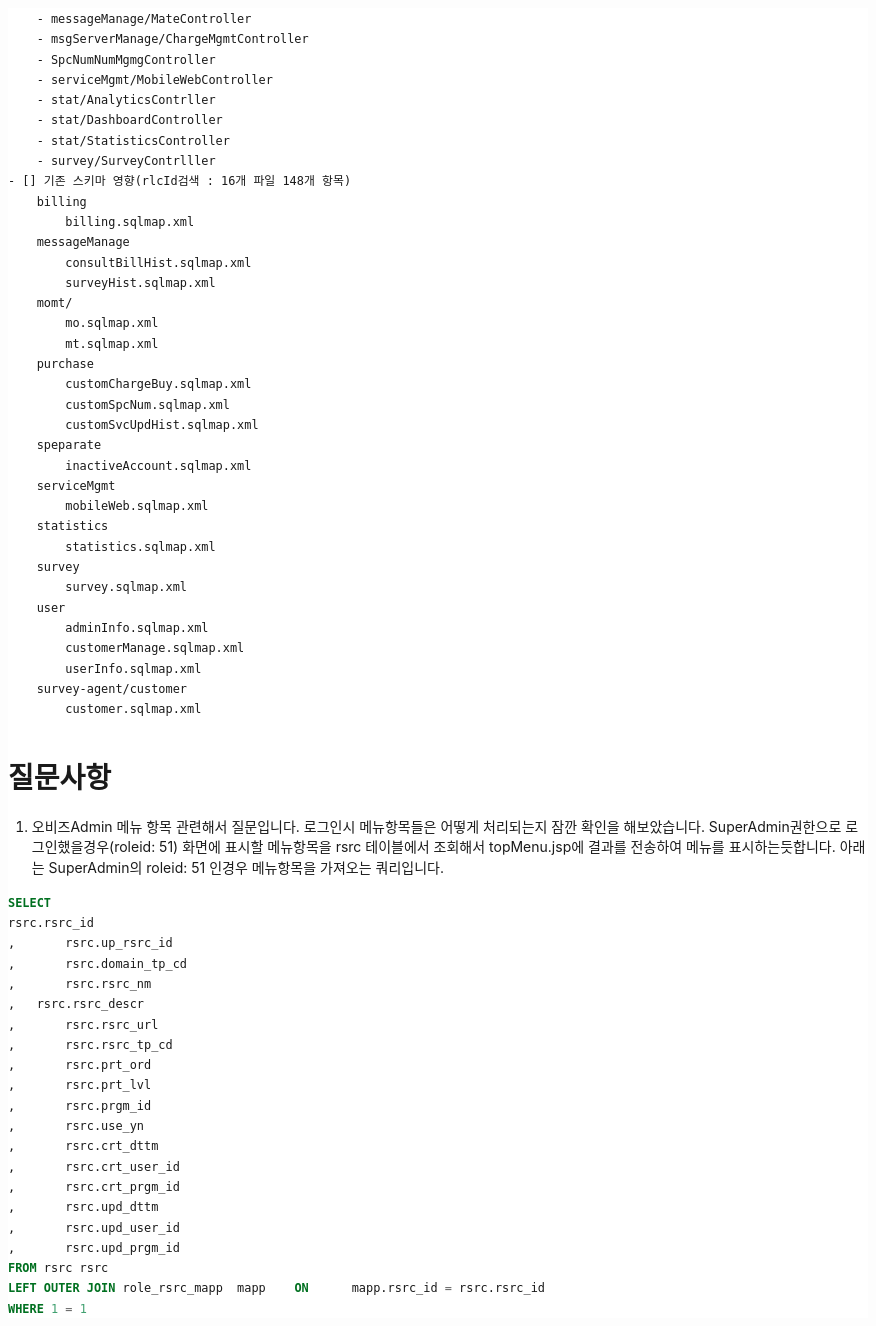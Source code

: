 		- messageManage/MateController
		- msgServerManage/ChargeMgmtController
		- SpcNumNumMgmgController
		- serviceMgmt/MobileWebController
		- stat/AnalyticsContrller
		- stat/DashboardController
		- stat/StatisticsController
		- survey/SurveyContrlller
	- [] 기존 스키마 영향(rlcId검색 : 16개 파일 148개 항목)
		billing
			billing.sqlmap.xml
		messageManage
			consultBillHist.sqlmap.xml
			surveyHist.sqlmap.xml
		momt/
			mo.sqlmap.xml
			mt.sqlmap.xml
		purchase
			customChargeBuy.sqlmap.xml
			customSpcNum.sqlmap.xml
			customSvcUpdHist.sqlmap.xml
		speparate
			inactiveAccount.sqlmap.xml
		serviceMgmt
			mobileWeb.sqlmap.xml
		statistics
			statistics.sqlmap.xml
		survey
			survey.sqlmap.xml
		user
			adminInfo.sqlmap.xml
			customerManage.sqlmap.xml
			userInfo.sqlmap.xml
		survey-agent/customer
			customer.sqlmap.xml


# 질문사항
1. 오비즈Admin 메뉴 항목 관련해서 질문입니다. 로그인시 메뉴항목들은 어떻게 처리되는지 잠깐 확인을 해보았습니다.
SuperAdmin권한으로 로그인했을경우(roleid: 51) 화면에 표시할 메뉴항목을 rsrc 테이블에서 조회해서 topMenu.jsp에 결과를 전송하여 메뉴를 표시하는듯합니다. 아래는 SuperAdmin의 roleid: 51 인경우 메뉴항목을 가져오는 쿼리입니다. 
```SQL
SELECT
rsrc.rsrc_id
,       rsrc.up_rsrc_id
,       rsrc.domain_tp_cd
,       rsrc.rsrc_nm
,   rsrc.rsrc_descr
,       rsrc.rsrc_url
,       rsrc.rsrc_tp_cd
,       rsrc.prt_ord
,       rsrc.prt_lvl
,       rsrc.prgm_id
,       rsrc.use_yn
,       rsrc.crt_dttm
,       rsrc.crt_user_id
,       rsrc.crt_prgm_id
,       rsrc.upd_dttm
,       rsrc.upd_user_id
,       rsrc.upd_prgm_id
FROM rsrc rsrc
LEFT OUTER JOIN role_rsrc_mapp  mapp    ON      mapp.rsrc_id = rsrc.rsrc_id
WHERE 1 = 1
```